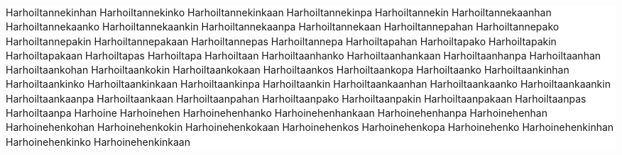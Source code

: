 Harhoiltannekinhan
Harhoiltannekinko
Harhoiltannekinkaan
Harhoiltannekinpa
Harhoiltannekin
Harhoiltannekaanhan
Harhoiltannekaanko
Harhoiltannekaankin
Harhoiltannekaanpa
Harhoiltannekaan
Harhoiltannepahan
Harhoiltannepako
Harhoiltannepakin
Harhoiltannepakaan
Harhoiltannepas
Harhoiltannepa
Harhoiltapahan
Harhoiltapako
Harhoiltapakin
Harhoiltapakaan
Harhoiltapas
Harhoiltapa
Harhoiltaan
Harhoiltaanhanko
Harhoiltaanhankaan
Harhoiltaanhanpa
Harhoiltaanhan
Harhoiltaankohan
Harhoiltaankokin
Harhoiltaankokaan
Harhoiltaankos
Harhoiltaankopa
Harhoiltaanko
Harhoiltaankinhan
Harhoiltaankinko
Harhoiltaankinkaan
Harhoiltaankinpa
Harhoiltaankin
Harhoiltaankaanhan
Harhoiltaankaanko
Harhoiltaankaankin
Harhoiltaankaanpa
Harhoiltaankaan
Harhoiltaanpahan
Harhoiltaanpako
Harhoiltaanpakin
Harhoiltaanpakaan
Harhoiltaanpas
Harhoiltaanpa
Harhoine
Harhoinehen
Harhoinehenhanko
Harhoinehenhankaan
Harhoinehenhanpa
Harhoinehenhan
Harhoinehenkohan
Harhoinehenkokin
Harhoinehenkokaan
Harhoinehenkos
Harhoinehenkopa
Harhoinehenko
Harhoinehenkinhan
Harhoinehenkinko
Harhoinehenkinkaan